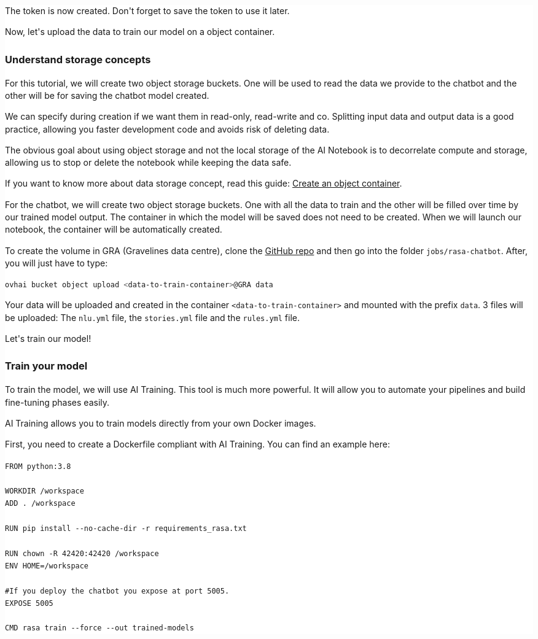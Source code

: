 The token is now created. Don't forget to save the token to use it later.

Now, let's upload the data to train our model on a object container. 

### Understand storage concepts

For this tutorial, we will create two object storage buckets.
One will be used to read the data we provide to the chatbot and the other will be for saving the chatbot model created. 

We can specify during creation if we want them in read-only, read-write and co.
Splitting input data and output data is a good practice, allowing you faster development code and avoids risk of deleting data.

The obvious goal about using object storage and not the local storage of the AI Notebook is to decorrelate compute and storage, allowing us to stop or delete the notebook while keeping the data safe.

If you want to know more about data storage concept, read this guide: [Create an object container](https://docs.ovh.com/ca/en/storage/object-storage/pcs/create-container/). 

For the chatbot, we will create two object storage buckets. One with all the data to train and the other will be filled over time by our trained model output. The container in which the model will be saved does not need to be created. When we will launch our notebook, the container will be automatically created.

To create the volume in GRA (Gravelines data centre), clone the [GitHub repo](https://github.com/ovh/ai-training-examples/) and then go into the folder `jobs/rasa-chatbot`.
After, you will just have to type:

```bash
ovhai bucket object upload <data-to-train-container>@GRA data
```

Your data will be uploaded and created in the container `<data-to-train-container>` and mounted with the prefix `data`. 3 files will be uploaded: The `nlu.yml` file, the `stories.yml` file and the `rules.yml` file.

Let's train our model!

### Train your model

To train the model, we will use AI Training. This tool is much more powerful. It will allow you to automate your pipelines and build fine-tuning phases easily.

AI Training allows you to train models directly from your own Docker images.

First, you need to create a Dockerfile compliant with AI Training. You can find an example here:

```docker
FROM python:3.8

WORKDIR /workspace
ADD . /workspace

RUN pip install --no-cache-dir -r requirements_rasa.txt

RUN chown -R 42420:42420 /workspace
ENV HOME=/workspace

#If you deploy the chatbot you expose at port 5005.
EXPOSE 5005 

CMD rasa train --force --out trained-models
```
